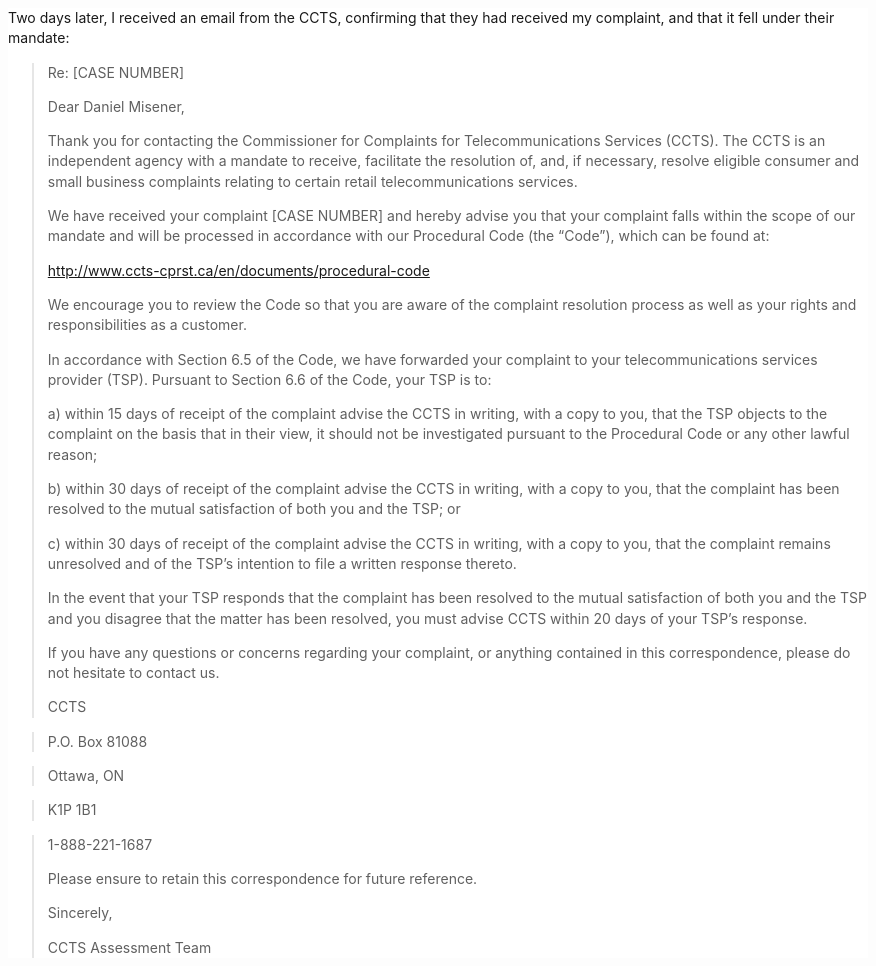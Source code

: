 Two days later, I received an email from the CCTS, confirming that they had received my complaint, and that it fell under their mandate:

> Re: [CASE NUMBER]
> 
> Dear Daniel Misener,
> 
> Thank you for contacting the Commissioner for Complaints for Telecommunications Services (CCTS). The CCTS is an independent agency with a mandate to receive, facilitate the resolution of, and, if necessary, resolve eligible consumer and small business complaints relating to certain retail telecommunications services.
> 
> We have received your complaint [CASE NUMBER] and hereby advise you that your complaint falls within the scope of our mandate and will be processed in accordance with our Procedural Code (the “Code”), which can be found at:
> 
> http://www.ccts-cprst.ca/en/documents/procedural-code
> 
> We encourage you to review the Code so that you are aware of the complaint resolution process as well as your rights and responsibilities as a customer.
> 
> In accordance with Section 6.5 of the Code, we have forwarded your complaint to your telecommunications services provider (TSP). Pursuant to Section 6.6 of the Code, your TSP is to:
> 
> a) within 15 days of receipt of the complaint advise the CCTS in writing, with a copy to you, that the TSP objects to the complaint on the basis that in their view, it should not be investigated pursuant to the Procedural Code or any other lawful reason;
> 
> b) within 30 days of receipt of the complaint advise the CCTS in writing, with a copy to you, that the complaint has been resolved to the mutual satisfaction of both you and the TSP; or
> 
> c) within 30 days of receipt of the complaint advise the CCTS in writing, with a copy to you, that the complaint remains unresolved and of the TSP’s intention to file a written response thereto.
> 
> In the event that your TSP responds that the complaint has been resolved to the mutual satisfaction of both you and the TSP and you disagree that the matter has been resolved, you must advise CCTS within 20 days of your TSP’s response.
> 
> If you have any questions or concerns regarding your complaint, or anything contained in this correspondence, please do not hesitate to contact us.
> 
> CCTS
  
> P.O. Box 81088
  
> Ottawa, ON
  
> K1P 1B1
  
> 1-888-221-1687
> 
> Please ensure to retain this correspondence for future reference.
> 
> Sincerely,
> 
> CCTS Assessment Team
